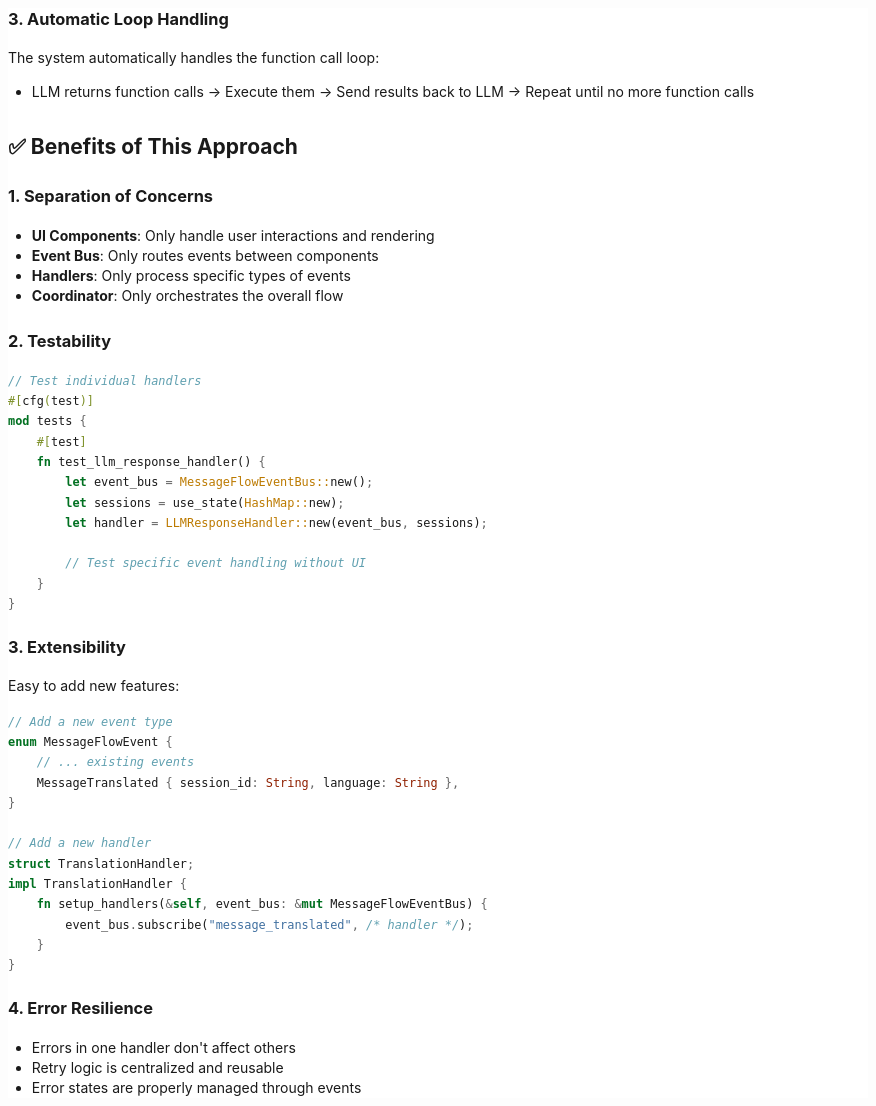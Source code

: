 ### 3. Automatic Loop Handling
The system automatically handles the function call loop:
- LLM returns function calls → Execute them → Send results back to LLM → Repeat until no more function calls

## ✅ Benefits of This Approach

### 1. **Separation of Concerns**
- **UI Components**: Only handle user interactions and rendering
- **Event Bus**: Only routes events between components
- **Handlers**: Only process specific types of events
- **Coordinator**: Only orchestrates the overall flow

### 2. **Testability**
```rust
// Test individual handlers
#[cfg(test)]
mod tests {
    #[test]
    fn test_llm_response_handler() {
        let event_bus = MessageFlowEventBus::new();
        let sessions = use_state(HashMap::new);
        let handler = LLMResponseHandler::new(event_bus, sessions);
        
        // Test specific event handling without UI
    }
}
```

### 3. **Extensibility**
Easy to add new features:
```rust
// Add a new event type
enum MessageFlowEvent {
    // ... existing events
    MessageTranslated { session_id: String, language: String },
}

// Add a new handler
struct TranslationHandler;
impl TranslationHandler {
    fn setup_handlers(&self, event_bus: &mut MessageFlowEventBus) {
        event_bus.subscribe("message_translated", /* handler */);
    }
}
```

### 4. **Error Resilience**
- Errors in one handler don't affect others
- Retry logic is centralized and reusable
- Error states are properly managed through events
